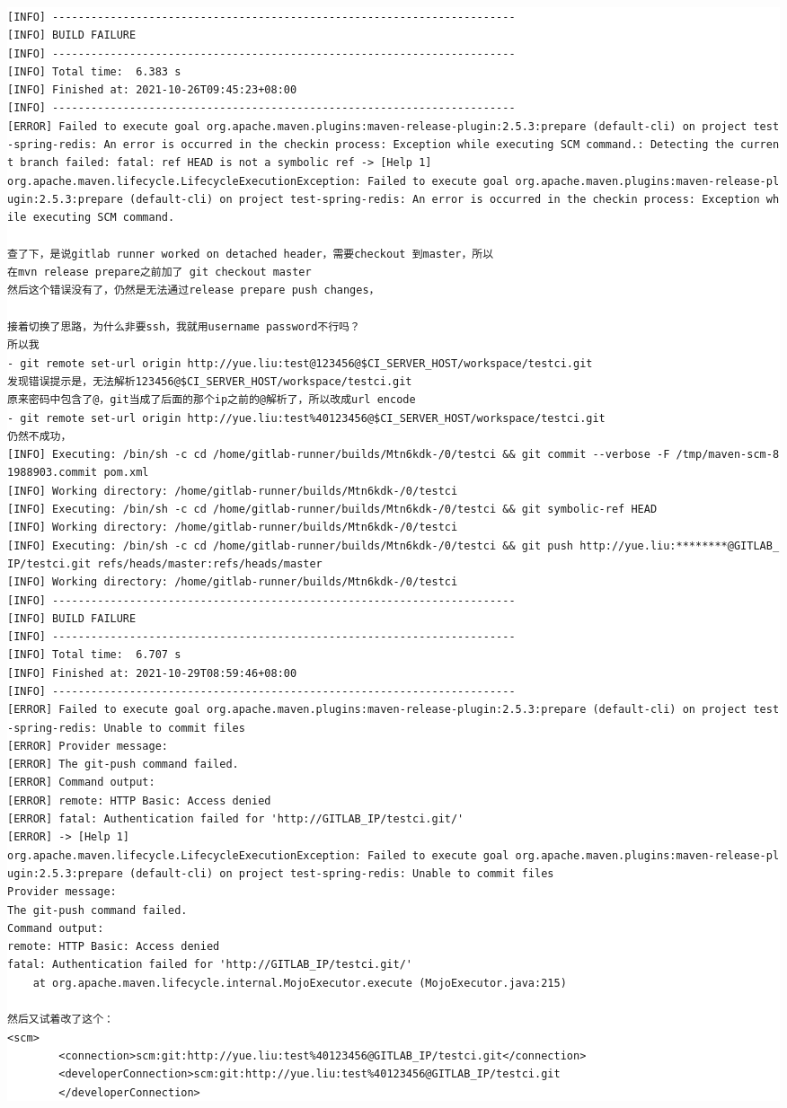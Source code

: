 ```
[INFO] ------------------------------------------------------------------------
[INFO] BUILD FAILURE
[INFO] ------------------------------------------------------------------------
[INFO] Total time:  6.383 s
[INFO] Finished at: 2021-10-26T09:45:23+08:00
[INFO] ------------------------------------------------------------------------
[ERROR] Failed to execute goal org.apache.maven.plugins:maven-release-plugin:2.5.3:prepare (default-cli) on project test-spring-redis: An error is occurred in the checkin process: Exception while executing SCM command.: Detecting the current branch failed: fatal: ref HEAD is not a symbolic ref -> [Help 1]
org.apache.maven.lifecycle.LifecycleExecutionException: Failed to execute goal org.apache.maven.plugins:maven-release-plugin:2.5.3:prepare (default-cli) on project test-spring-redis: An error is occurred in the checkin process: Exception while executing SCM command.

查了下，是说gitlab runner worked on detached header，需要checkout 到master，所以
在mvn release prepare之前加了 git checkout master
然后这个错误没有了，仍然是无法通过release prepare push changes，

接着切换了思路，为什么非要ssh，我就用username password不行吗？
所以我
- git remote set-url origin http://yue.liu:test@123456@$CI_SERVER_HOST/workspace/testci.git
发现错误提示是，无法解析123456@$CI_SERVER_HOST/workspace/testci.git
原来密码中包含了@，git当成了后面的那个ip之前的@解析了，所以改成url encode
- git remote set-url origin http://yue.liu:test%40123456@$CI_SERVER_HOST/workspace/testci.git
仍然不成功，
[INFO] Executing: /bin/sh -c cd /home/gitlab-runner/builds/Mtn6kdk-/0/testci && git commit --verbose -F /tmp/maven-scm-81988903.commit pom.xml
[INFO] Working directory: /home/gitlab-runner/builds/Mtn6kdk-/0/testci
[INFO] Executing: /bin/sh -c cd /home/gitlab-runner/builds/Mtn6kdk-/0/testci && git symbolic-ref HEAD
[INFO] Working directory: /home/gitlab-runner/builds/Mtn6kdk-/0/testci
[INFO] Executing: /bin/sh -c cd /home/gitlab-runner/builds/Mtn6kdk-/0/testci && git push http://yue.liu:********@GITLAB_IP/testci.git refs/heads/master:refs/heads/master
[INFO] Working directory: /home/gitlab-runner/builds/Mtn6kdk-/0/testci
[INFO] ------------------------------------------------------------------------
[INFO] BUILD FAILURE
[INFO] ------------------------------------------------------------------------
[INFO] Total time:  6.707 s
[INFO] Finished at: 2021-10-29T08:59:46+08:00
[INFO] ------------------------------------------------------------------------
[ERROR] Failed to execute goal org.apache.maven.plugins:maven-release-plugin:2.5.3:prepare (default-cli) on project test-spring-redis: Unable to commit files
[ERROR] Provider message:
[ERROR] The git-push command failed.
[ERROR] Command output:
[ERROR] remote: HTTP Basic: Access denied
[ERROR] fatal: Authentication failed for 'http://GITLAB_IP/testci.git/'
[ERROR] -> [Help 1]
org.apache.maven.lifecycle.LifecycleExecutionException: Failed to execute goal org.apache.maven.plugins:maven-release-plugin:2.5.3:prepare (default-cli) on project test-spring-redis: Unable to commit files
Provider message:
The git-push command failed.
Command output:
remote: HTTP Basic: Access denied
fatal: Authentication failed for 'http://GITLAB_IP/testci.git/'
    at org.apache.maven.lifecycle.internal.MojoExecutor.execute (MojoExecutor.java:215)

然后又试着改了这个：
<scm>
        <connection>scm:git:http://yue.liu:test%40123456@GITLAB_IP/testci.git</connection>
        <developerConnection>scm:git:http://yue.liu:test%40123456@GITLAB_IP/testci.git
        </developerConnection>
```